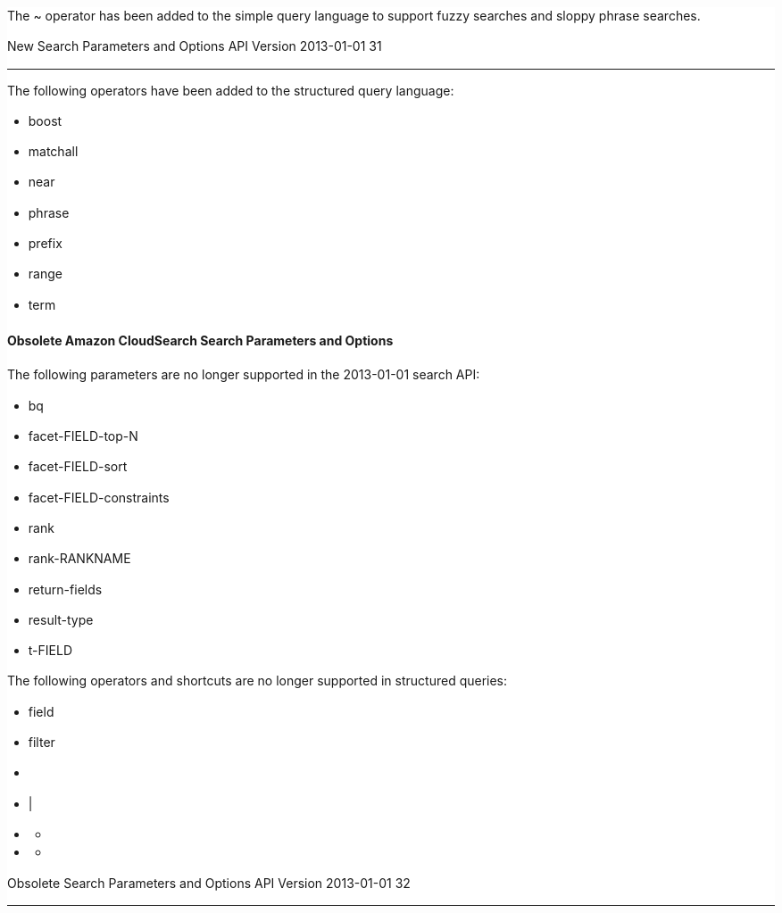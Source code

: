 The ~ operator has been added to the simple query language to support fuzzy searches and sloppy
phrase searches.

New Search Parameters and Options API Version 2013-01-01 31


-----

The following operators have been added to the structured query language:

- boost

- matchall

- near

- phrase

- prefix

- range

- term

#### Obsolete Amazon CloudSearch Search Parameters and Options

The following parameters are no longer supported in the 2013-01-01 search API:

- bq

- facet-FIELD-top-N

- facet-FIELD-sort

- facet-FIELD-constraints

- rank

- rank-RANKNAME

- return-fields

- result-type

- t-FIELD

The following operators and shortcuts are no longer supported in structured queries:

- field

- filter

- 
- |

- +

- *

Obsolete Search Parameters and Options API Version 2013-01-01 32


-----
